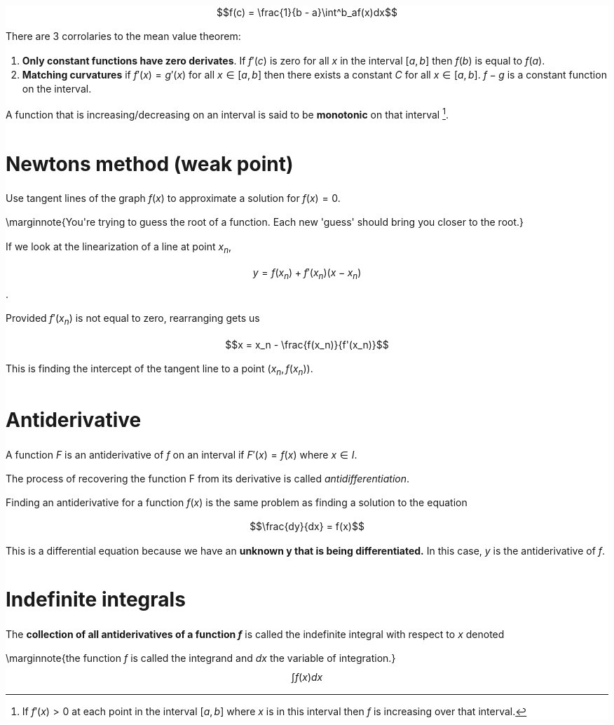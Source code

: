 $$f(c) =  \frac{1}{b - a}\int^b_af(x)dx$$

There are 3 corrolaries to the mean value theorem:

1. **Only constant functions have zero derivates**. If $f'(c)$ is zero for all $x$ in the interval
   $[a, b]$ then $f(b)$ is equal to $f(a)$.
2. **Matching curvatures** if $f'(x) = g'(x)$ for all $x \in [a, b]$ then there exists a constant
   $C$ for all $x \in [a, b]$. $f - g$ is a constant function on the interval.


A function that is increasing/decreasing on an interval is said to be **monotonic** on that interval [^4].

[^4]:
    If $f'(x) > 0$ at each point in the interval $[a, b]$ where $x$ is in this interval then $f$ is increasing
    over that interval.

# Newtons method (weak point)

Use tangent lines of the graph $f(x)$ to approximate a solution for $f(x) = 0$.

\marginnote{You're trying to guess the root of a function. Each new 'guess' should bring you closer
to the root.}

If we look at the linearization of a line at point $x_n$,

$$y = f(x_n) + f'(x_n)(x - x_n)$$
.

Provided $f'(x_n)$ is not equal to zero, rearranging gets us

$$x = x_n - \frac{f(x_n)}{f'(x_n)}$$

This is finding the intercept of the tangent line to a point $(x_n, f(x_n))$.

# Antiderivative

A function $F$ is an antiderivative of $f$ on an interval if $F'(x) = f(x)$ where $x \in I$.

The process of recovering the function F from its derivative is called _antidifferentiation_.

Finding an antiderivative for a function $f(x)$ is the same problem as finding a solution to the
equation

$$\frac{dy}{dx} = f(x)$$

This is a differential equation because we have an **unknown y that is being differentiated.**
In this case, $y$ is the antiderivative of $f$.

# Indefinite integrals

The **collection of all antiderivatives of a function $f$** is called the indefinite integral with
respect to $x$ denoted

\marginnote{the function $f$ is called the integrand and $dx$ the variable of integration.}
$$\int f(x)dx$$


[^1]: We define a continuous function as one that is continuous at every point in its domain.
[^2]: Composition occurs when the output of one function is used as the input to another function.
[^3]: You might think that we could just do the product rule on $r^2h$ but this implies that r and h
[^6]: $a = x_0 \le x_1 \le x_2 \le ... \le x_n = b$.
[^5]: Can think of the function $f(x)$ as implicit something we're 'circling' around. Jumping
[^7]: Where $x - L$ is the shell radius and $f(x)$ the shell height.
[^8]: The limit of this Riemann sum becomes the definite integral.